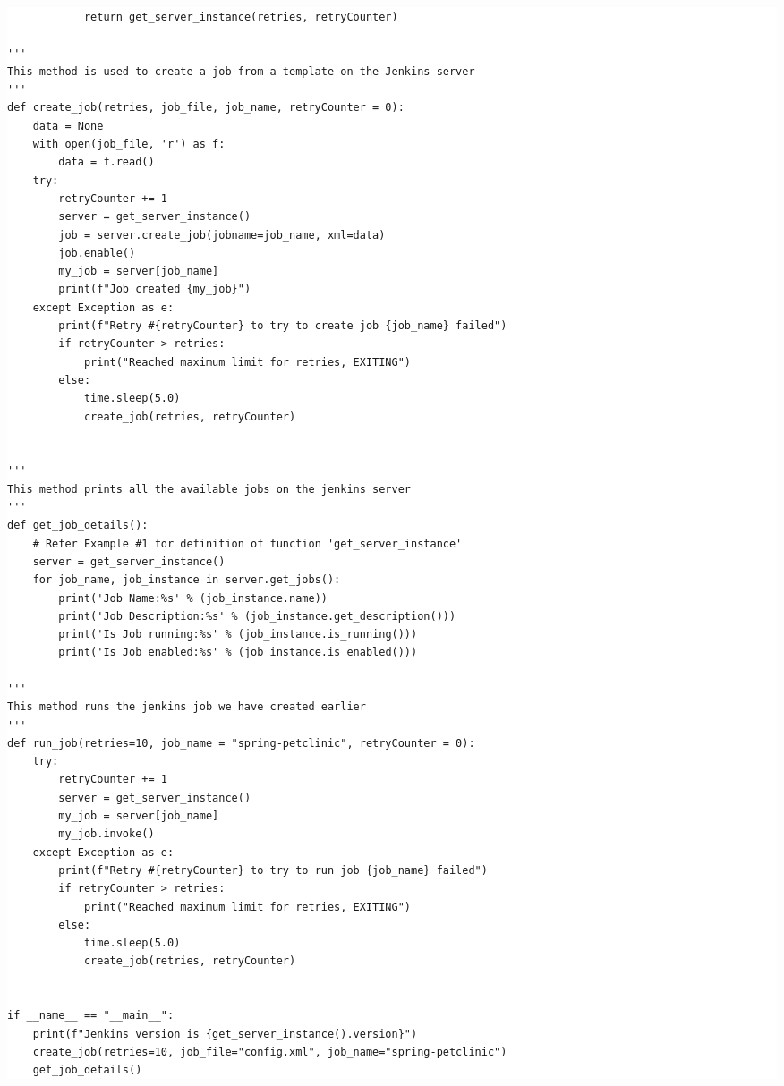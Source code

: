 ```
            return get_server_instance(retries, retryCounter)

'''
This method is used to create a job from a template on the Jenkins server
'''
def create_job(retries, job_file, job_name, retryCounter = 0):
    data = None
    with open(job_file, 'r') as f:
        data = f.read()
    try:
        retryCounter += 1
        server = get_server_instance()
        job = server.create_job(jobname=job_name, xml=data)
        job.enable()
        my_job = server[job_name]
        print(f"Job created {my_job}")
    except Exception as e:
        print(f"Retry #{retryCounter} to try to create job {job_name} failed")
        if retryCounter > retries:
            print("Reached maximum limit for retries, EXITING")
        else:
            time.sleep(5.0)
            create_job(retries, retryCounter)


'''
This method prints all the available jobs on the jenkins server
'''
def get_job_details():
    # Refer Example #1 for definition of function 'get_server_instance'
    server = get_server_instance()
    for job_name, job_instance in server.get_jobs():
        print('Job Name:%s' % (job_instance.name))
        print('Job Description:%s' % (job_instance.get_description()))
        print('Is Job running:%s' % (job_instance.is_running()))
        print('Is Job enabled:%s' % (job_instance.is_enabled()))

'''
This method runs the jenkins job we have created earlier
'''
def run_job(retries=10, job_name = "spring-petclinic", retryCounter = 0):
    try:
        retryCounter += 1
        server = get_server_instance()
        my_job = server[job_name]
        my_job.invoke()
    except Exception as e:
        print(f"Retry #{retryCounter} to try to run job {job_name} failed")
        if retryCounter > retries:
            print("Reached maximum limit for retries, EXITING")
        else:
            time.sleep(5.0)
            create_job(retries, retryCounter)


if __name__ == "__main__":
    print(f"Jenkins version is {get_server_instance().version}")
    create_job(retries=10, job_file="config.xml", job_name="spring-petclinic")
    get_job_details()
```
